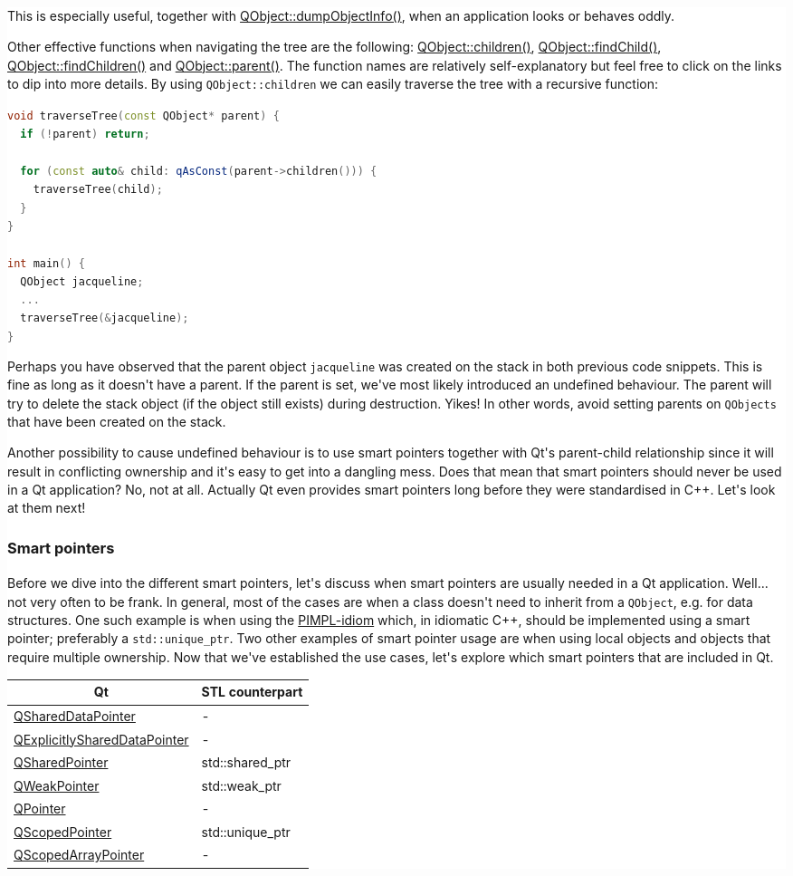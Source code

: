 This is especially useful, together with [QObject::dumpObjectInfo()](http://doc.qt.io/qt-5/qobject.html#dumpObjectInfo), when an application looks or behaves oddly.

Other effective functions when navigating the tree are the following: [QObject::children()](http://doc.qt.io/qt-5/qobject.html#children), [QObject::findChild()](http://doc.qt.io/qt-5/qobject.html#findChild), [QObject::findChildren()](http://doc.qt.io/qt-5/qobject.html#findChildren) and [QObject::parent()](http://doc.qt.io/qt-5/qobject.html#parent). The function names are relatively self-explanatory but feel free to click on the links to dip into more details. By using `QObject::children` we can easily traverse the tree with a recursive function:

```cpp
void traverseTree(const QObject* parent) {
  if (!parent) return;

  for (const auto& child: qAsConst(parent->children())) {
    traverseTree(child);
  }
}

int main() {
  QObject jacqueline;
  ...
  traverseTree(&jacqueline);
}
```

Perhaps you have observed that the parent object `jacqueline` was created on the stack in both previous code snippets. This is fine as long as it doesn't have a parent. If the parent is set, we've most likely introduced an undefined behaviour. The parent will try to delete the stack object (if the object still exists) during destruction. Yikes! In other words, avoid setting parents on `QObjects` that have been created on the stack.

Another possibility to cause undefined behaviour is to use smart pointers together with Qt's parent-child relationship since it will result in conflicting ownership and it's easy to get into a dangling mess. Does that mean that smart pointers should never be used in a Qt application? No, not at all. Actually Qt even provides smart pointers long before they were standardised in C++. Let's look at them next!

### Smart pointers
Before we dive into the different smart pointers, let's discuss when smart pointers are usually needed in a Qt application. Well... not very often to be frank. In general, most of the cases are when a class doesn't need to inherit from a `QObject`, e.g. for data structures. One such example is when using the [PIMPL-idiom](https://wiki.qt.io/D-Pointer) which, in idiomatic C++, should be implemented using a smart pointer; preferably a `std::unique_ptr`. Two other examples of smart pointer usage are when using local objects and objects that require multiple ownership. Now that we've established the use cases, let's explore which smart pointers that are included in Qt. 

| Qt | STL counterpart |
| --- | --- |
| [QSharedDataPointer](http://doc.qt.io/qt-5/qshareddatapointer.html) | - |
| [QExplicitlySharedDataPointer](http://doc.qt.io/qt-5/qexplicitlyshareddatapointer.html) | - |
| [QSharedPointer](http://doc.qt.io/qt-5/qsharedpointer.html) | std::shared_ptr |
| [QWeakPointer](http://doc.qt.io/qt-5/qweakpointer.html) | std::weak_ptr |
| [QPointer](http://doc.qt.io/qt-5/qpointer.html) | - |
| [QScopedPointer](http://doc.qt.io/qt-5/qscopedpointer.html) | std::unique_ptr |
| [QScopedArrayPointer](http://doc.qt.io/qt-5/qscopedarraypointer.html) | - |
